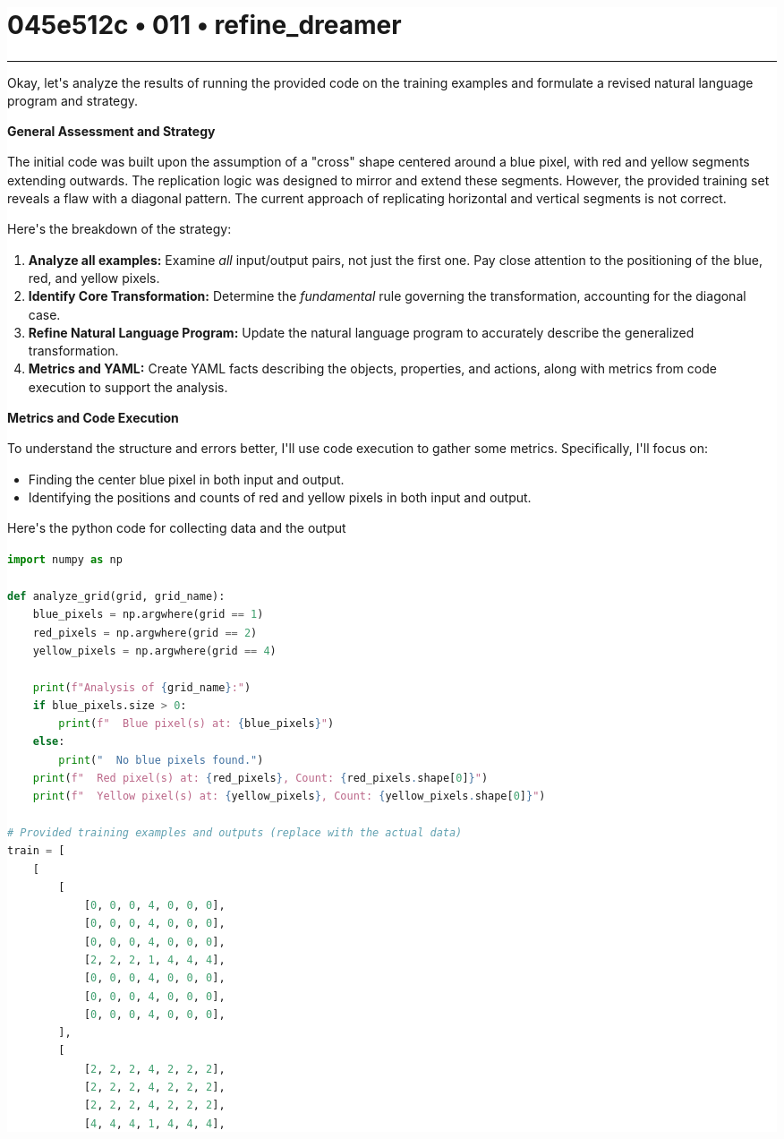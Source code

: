 # 045e512c • 011 • refine_dreamer

---
Okay, let's analyze the results of running the provided code on the training examples and formulate a revised natural language program and strategy.

**General Assessment and Strategy**

The initial code was built upon the assumption of a "cross" shape centered around a blue pixel, with red and yellow segments extending outwards. The replication logic was designed to mirror and extend these segments. However, the provided training set reveals a flaw with a diagonal pattern. The current approach of replicating horizontal and vertical segments is not correct.

Here's the breakdown of the strategy:

1.  **Analyze all examples:** Examine *all* input/output pairs, not just the first one. Pay close attention to the positioning of the blue, red, and yellow pixels.
2.  **Identify Core Transformation:** Determine the *fundamental* rule governing the transformation, accounting for the diagonal case.
3.  **Refine Natural Language Program:** Update the natural language program to accurately describe the generalized transformation.
4.  **Metrics and YAML:** Create YAML facts describing the objects, properties, and actions, along with metrics from code execution to support the analysis.

**Metrics and Code Execution**

To understand the structure and errors better, I'll use code execution to gather some metrics. Specifically, I'll focus on:
*   Finding the center blue pixel in both input and output.
*   Identifying the positions and counts of red and yellow pixels in both input and output.

Here's the python code for collecting data and the output

```python
import numpy as np

def analyze_grid(grid, grid_name):
    blue_pixels = np.argwhere(grid == 1)
    red_pixels = np.argwhere(grid == 2)
    yellow_pixels = np.argwhere(grid == 4)

    print(f"Analysis of {grid_name}:")
    if blue_pixels.size > 0:
        print(f"  Blue pixel(s) at: {blue_pixels}")
    else:
        print("  No blue pixels found.")
    print(f"  Red pixel(s) at: {red_pixels}, Count: {red_pixels.shape[0]}")
    print(f"  Yellow pixel(s) at: {yellow_pixels}, Count: {yellow_pixels.shape[0]}")

# Provided training examples and outputs (replace with the actual data)
train = [
    [
        [
            [0, 0, 0, 4, 0, 0, 0],
            [0, 0, 0, 4, 0, 0, 0],
            [0, 0, 0, 4, 0, 0, 0],
            [2, 2, 2, 1, 4, 4, 4],
            [0, 0, 0, 4, 0, 0, 0],
            [0, 0, 0, 4, 0, 0, 0],
            [0, 0, 0, 4, 0, 0, 0],
        ],
        [
            [2, 2, 2, 4, 2, 2, 2],
            [2, 2, 2, 4, 2, 2, 2],
            [2, 2, 2, 4, 2, 2, 2],
            [4, 4, 4, 1, 4, 4, 4],
```